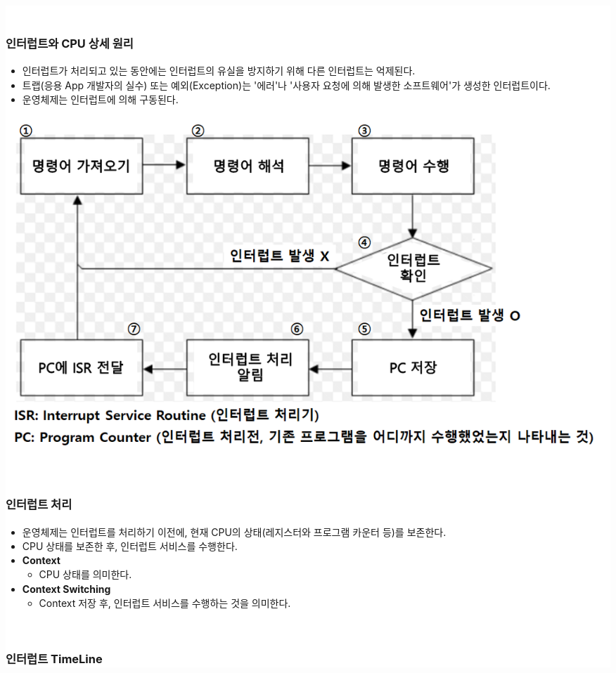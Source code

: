 <br/>

### 인터럽트와 CPU 상세 원리

- 인터럽트가 처리되고 있는 동안에는 인터럽트의 유실을 방지하기 위해 다른 인터럽트는 억제된다.
- 트랩(응용 App 개발자의 실수) 또는 예외(Exception)는 '에러'나 '사용자 요청에 의해 발생한 소프트웨어'가 생성한 인터럽트이다.
- 운영체제는 인터럽트에 의해 구동된다.

![Untitled](/assets/img/2021-09-10-OS_Summary/Untitled%208.png)

<br/>

### 인터럽트 처리

- 운영체제는 인터럽트를 처리하기 이전에, 현재 CPU의 상태(레지스터와 프로그램 카운터 등)를 보존한다.
- CPU 상태를 보존한 후, 인터럽트 서비스를 수행한다.
- **Context**
    - CPU 상태를 의미한다.
- **Context Switching**
    - Context 저장 후, 인터럽트 서비스를 수행하는 것을 의미한다.

<br/>

### 인터럽트 TimeLine
